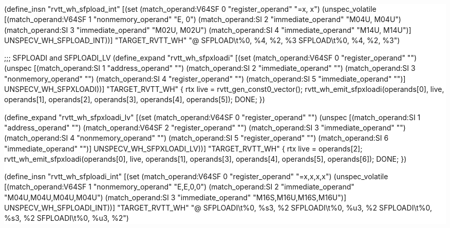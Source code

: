 (define_insn "rvtt_wh_sfpload_int"
  [(set (match_operand:V64SF 0 "register_operand" "=x, x")
        (unspec_volatile [(match_operand:V64SF 1 "nonmemory_operand" "E, 0")
                          (match_operand:SI    2 "immediate_operand" "M04U, M04U")
                          (match_operand:SI    3 "immediate_operand" "M02U, M02U")
                          (match_operand:SI    4 "immediate_operand" "M14U, M14U")] UNSPECV_WH_SFPLOAD_INT))]
  "TARGET_RVTT_WH"
  "@
   SFPLOAD\t%0, %4, %2, %3
   SFPLOAD\t%0, %4, %2, %3")


;;; SFPLOADI and SFPLOADI_LV
(define_expand "rvtt_wh_sfpxloadi"
  [(set (match_operand:V64SF 0 "register_operand" "")
        (unspec [(match_operand:SI 1 "address_operand"  "")
                          (match_operand:SI 2 "immediate_operand" "")
                          (match_operand:SI 3 "nonmemory_operand" "")
                          (match_operand:SI 4 "register_operand"  "")
                          (match_operand:SI 5 "immediate_operand" "")] UNSPECV_WH_SFPXLOADI))]
  "TARGET_RVTT_WH"
{
  rtx live = rvtt_gen_const0_vector();
  rvtt_wh_emit_sfpxloadi(operands[0], live, operands[1], operands[2], operands[3], operands[4], operands[5]);
  DONE;
})

(define_expand "rvtt_wh_sfpxloadi_lv"
  [(set (match_operand:V64SF 0 "register_operand" "")
        (unspec [(match_operand:SI    1 "address_operand"   "")
                          (match_operand:V64SF 2 "register_operand"  "")
                          (match_operand:SI    3 "immediate_operand" "")
                          (match_operand:SI    4 "nonmemory_operand" "")
                          (match_operand:SI    5 "register_operand"  "")
                          (match_operand:SI    6 "immediate_operand" "")] UNSPECV_WH_SFPXLOADI_LV))]
  "TARGET_RVTT_WH"
{
  rtx live = operands[2];
  rvtt_wh_emit_sfpxloadi(operands[0], live, operands[1], operands[3], operands[4], operands[5], operands[6]);
  DONE;
})

(define_insn "rvtt_wh_sfploadi_int"
  [(set (match_operand:V64SF 0 "register_operand" "=x,x,x,x")
        (unspec_volatile [(match_operand:V64SF 1 "nonmemory_operand" "E,E,0,0")
                          (match_operand:SI    2 "immediate_operand" "M04U,M04U,M04U,M04U")
                          (match_operand:SI    3 "immediate_operand" "M16S,M16U,M16S,M16U")] UNSPECV_WH_SFPLOADI_INT))]
  "TARGET_RVTT_WH"
  "@
  SFPLOADI\t%0, %s3, %2
  SFPLOADI\t%0, %u3, %2
  SFPLOADI\t%0, %s3, %2
  SFPLOADI\t%0, %u3, %2")
